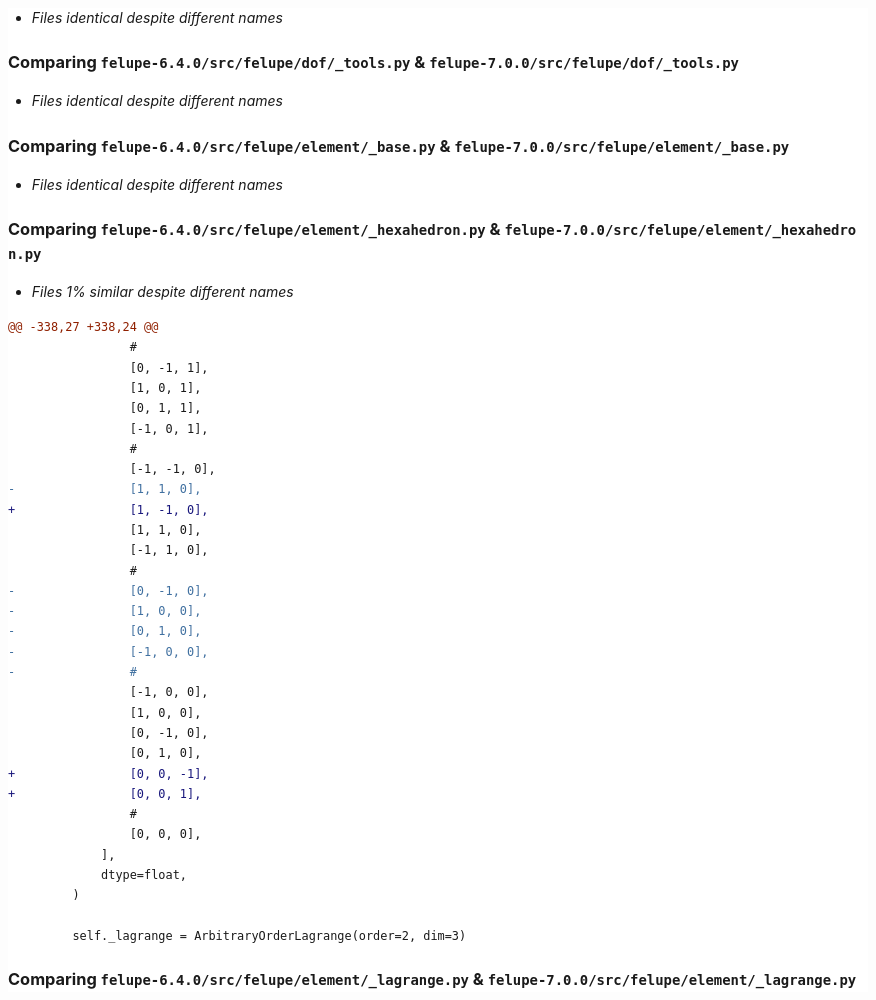  * *Files identical despite different names*

### Comparing `felupe-6.4.0/src/felupe/dof/_tools.py` & `felupe-7.0.0/src/felupe/dof/_tools.py`

 * *Files identical despite different names*

### Comparing `felupe-6.4.0/src/felupe/element/_base.py` & `felupe-7.0.0/src/felupe/element/_base.py`

 * *Files identical despite different names*

### Comparing `felupe-6.4.0/src/felupe/element/_hexahedron.py` & `felupe-7.0.0/src/felupe/element/_hexahedron.py`

 * *Files 1% similar despite different names*

```diff
@@ -338,27 +338,24 @@
                 #
                 [0, -1, 1],
                 [1, 0, 1],
                 [0, 1, 1],
                 [-1, 0, 1],
                 #
                 [-1, -1, 0],
-                [1, 1, 0],
+                [1, -1, 0],
                 [1, 1, 0],
                 [-1, 1, 0],
                 #
-                [0, -1, 0],
-                [1, 0, 0],
-                [0, 1, 0],
-                [-1, 0, 0],
-                #
                 [-1, 0, 0],
                 [1, 0, 0],
                 [0, -1, 0],
                 [0, 1, 0],
+                [0, 0, -1],
+                [0, 0, 1],
                 #
                 [0, 0, 0],
             ],
             dtype=float,
         )
 
         self._lagrange = ArbitraryOrderLagrange(order=2, dim=3)
```

### Comparing `felupe-6.4.0/src/felupe/element/_lagrange.py` & `felupe-7.0.0/src/felupe/element/_lagrange.py`
